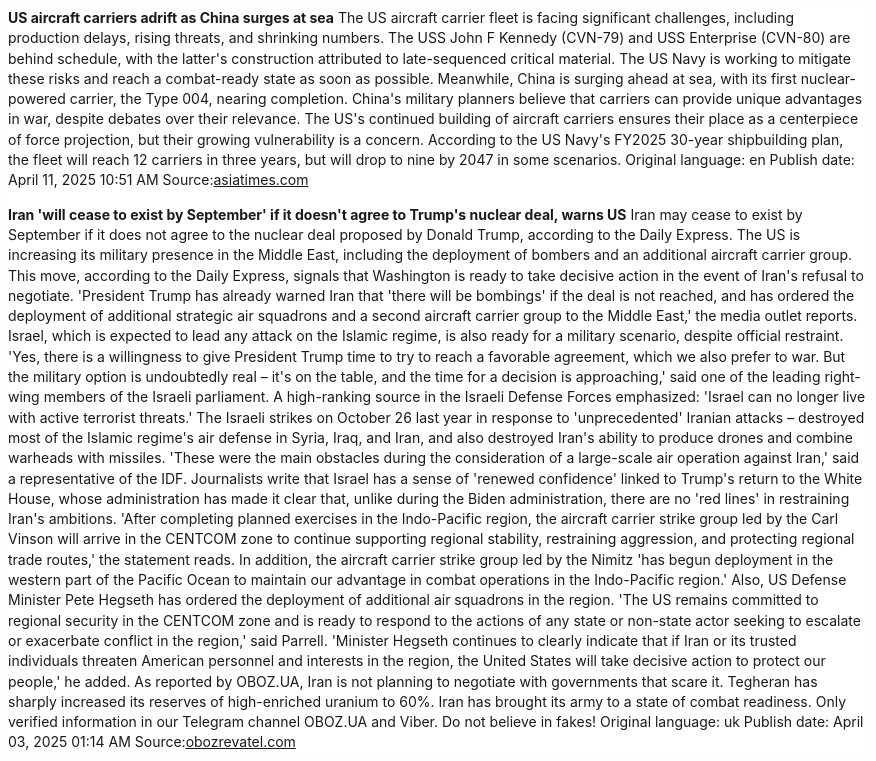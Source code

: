 **US aircraft carriers adrift as China surges at sea**
The US aircraft carrier fleet is facing significant challenges, including production delays, rising threats, and shrinking numbers. The USS John F Kennedy (CVN-79) and USS Enterprise (CVN-80) are behind schedule, with the latter's construction attributed to late-sequenced critical material. The US Navy is working to mitigate these risks and reach a combat-ready state as soon as possible. Meanwhile, China is surging ahead at sea, with its first nuclear-powered carrier, the Type 004, nearing completion. China's military planners believe that carriers can provide unique advantages in war, despite debates over their relevance. The US's continued building of aircraft carriers ensures their place as a centerpiece of force projection, but their growing vulnerability is a concern. According to the US Navy's FY2025 30-year shipbuilding plan, the fleet will reach 12 carriers in three years, but will drop to nine by 2047 in some scenarios.
Original language: en
Publish date: April 11, 2025 10:51 AM
Source:[asiatimes.com](https://asiatimes.com/2025/04/us-aircraft-carriers-adrift-as-china-surges-at-sea/)

**Iran 'will cease to exist by September' if it doesn't agree to Trump's nuclear deal, warns US**
Iran may cease to exist by September if it does not agree to the nuclear deal proposed by Donald Trump, according to the Daily Express. The US is increasing its military presence in the Middle East, including the deployment of bombers and an additional aircraft carrier group. This move, according to the Daily Express, signals that Washington is ready to take decisive action in the event of Iran's refusal to negotiate. 'President Trump has already warned Iran that 'there will be bombings' if the deal is not reached, and has ordered the deployment of additional strategic air squadrons and a second aircraft carrier group to the Middle East,' the media outlet reports. Israel, which is expected to lead any attack on the Islamic regime, is also ready for a military scenario, despite official restraint. 'Yes, there is a willingness to give President Trump time to try to reach a favorable agreement, which we also prefer to war. But the military option is undoubtedly real – it's on the table, and the time for a decision is approaching,' said one of the leading right-wing members of the Israeli parliament. A high-ranking source in the Israeli Defense Forces emphasized: 'Israel can no longer live with active terrorist threats.' The Israeli strikes on October 26 last year in response to 'unprecedented' Iranian attacks – destroyed most of the Islamic regime's air defense in Syria, Iraq, and Iran, and also destroyed Iran's ability to produce drones and combine warheads with missiles. 'These were the main obstacles during the consideration of a large-scale air operation against Iran,' said a representative of the IDF. Journalists write that Israel has a sense of 'renewed confidence' linked to Trump's return to the White House, whose administration has made it clear that, unlike during the Biden administration, there are no 'red lines' in restraining Iran's ambitions. 'After completing planned exercises in the Indo-Pacific region, the aircraft carrier strike group led by the Carl Vinson will arrive in the CENTCOM zone to continue supporting regional stability, restraining aggression, and protecting regional trade routes,' the statement reads. In addition, the aircraft carrier strike group led by the Nimitz 'has begun deployment in the western part of the Pacific Ocean to maintain our advantage in combat operations in the Indo-Pacific region.' Also, US Defense Minister Pete Hegseth has ordered the deployment of additional air squadrons in the region. 'The US remains committed to regional security in the CENTCOM zone and is ready to respond to the actions of any state or non-state actor seeking to escalate or exacerbate conflict in the region,' said Parrell. 'Minister Hegseth continues to clearly indicate that if Iran or its trusted individuals threaten American personnel and interests in the region, the United States will take decisive action to protect our people,' he added. As reported by OBOZ.UA, Iran is not planning to negotiate with governments that scare it. Tegheran has sharply increased its reserves of high-enriched uranium to 60%. Iran has brought its army to a state of combat readiness. Only verified information in our Telegram channel OBOZ.UA and Viber. Do not believe in fakes!
Original language: uk
Publish date: April 03, 2025 01:14 AM
Source:[obozrevatel.com](https://www.obozrevatel.com/ukr/politics-news/iran-perestane-isnuvati-do-veresnya-yakscho-ne-pogoditsya-na-yadernu-ugodu-trampa-daily-express.htm)
